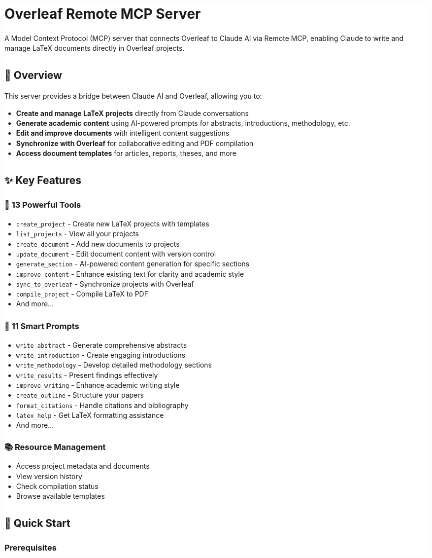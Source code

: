 # Overleaf Remote MCP Server

A Model Context Protocol (MCP) server that connects Overleaf to Claude AI via Remote MCP, enabling Claude to write and manage LaTeX documents directly in Overleaf projects.

## 🎯 Overview

This server provides a bridge between Claude AI and Overleaf, allowing you to:

- **Create and manage LaTeX projects** directly from Claude conversations
- **Generate academic content** using AI-powered prompts for abstracts, introductions, methodology, etc.
- **Edit and improve documents** with intelligent content suggestions
- **Synchronize with Overleaf** for collaborative editing and PDF compilation
- **Access document templates** for articles, reports, theses, and more

## ✨ Key Features

### 🔧 **13 Powerful Tools**
- `create_project` - Create new LaTeX projects with templates
- `list_projects` - View all your projects
- `create_document` - Add new documents to projects
- `update_document` - Edit document content with version control
- `generate_section` - AI-powered content generation for specific sections
- `improve_content` - Enhance existing text for clarity and academic style
- `sync_to_overleaf` - Synchronize projects with Overleaf
- `compile_project` - Compile LaTeX to PDF
- And more...

### 📝 **11 Smart Prompts**
- `write_abstract` - Generate comprehensive abstracts
- `write_introduction` - Create engaging introductions
- `write_methodology` - Develop detailed methodology sections
- `write_results` - Present findings effectively
- `improve_writing` - Enhance academic writing style
- `create_outline` - Structure your papers
- `format_citations` - Handle citations and bibliography
- `latex_help` - Get LaTeX formatting assistance
- And more...

### 📚 **Resource Management**
- Access project metadata and documents
- View version history
- Check compilation status
- Browse available templates

## 🚀 Quick Start

### Prerequisites
